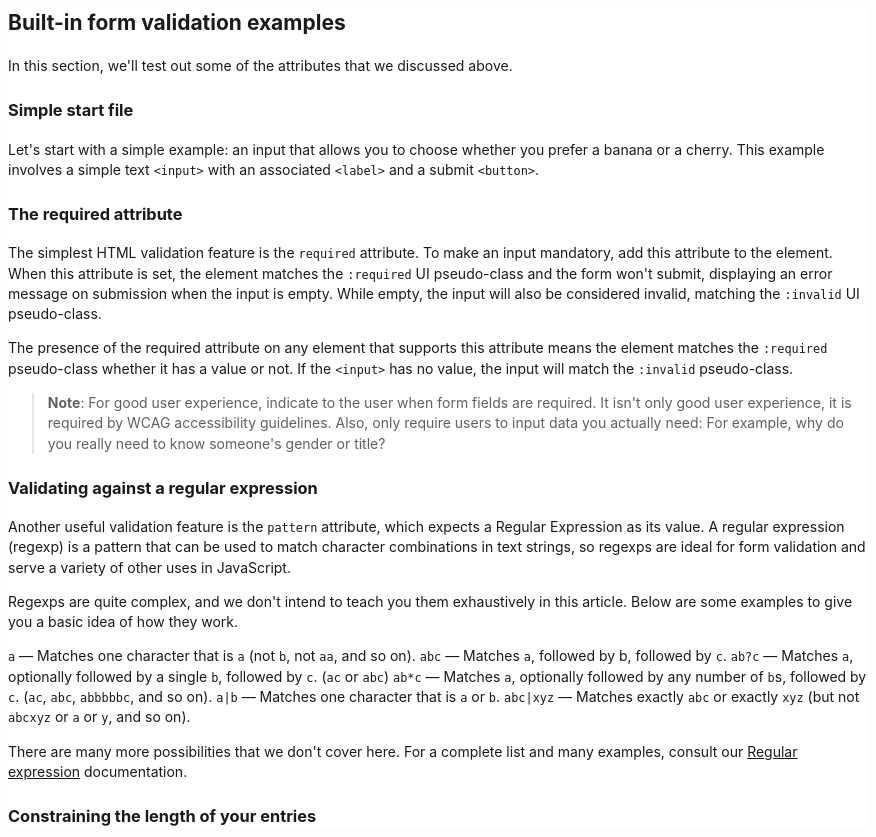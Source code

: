 ## Built-in form validation examples

In this section, we'll test out some of the attributes that we discussed above.

### Simple start file

Let's start with a simple example: an input that allows you to choose whether 
you prefer a banana or a cherry. This example involves a simple text `<input>` 
with an associated `<label>` and a submit `<button>`. 

### The required attribute

The simplest HTML validation feature is the `required` attribute. To make an 
input mandatory, add this attribute to the element. When this attribute is 
set, the element matches the `:required` UI pseudo-class and the form won't 
submit, displaying an error message on submission when the input is empty. 
While empty, the input will also be considered invalid, matching the `:invalid` 
UI pseudo-class.

The presence of the required attribute on any element that supports this 
attribute means the element matches the `:required` pseudo-class whether it 
has a value or not. If the `<input>` has no value, the input will match the 
`:invalid` pseudo-class.

>**Note**: For good user experience, indicate to the user when form fields 
are required. It isn't only good user experience, it is required by WCAG 
accessibility guidelines. Also, only require users to input data you actually 
need: For example, why do you really need to know someone's gender or title?

### Validating against a regular expression

Another useful validation feature is the `pattern` attribute, which expects a 
Regular Expression as its value. A regular expression (regexp) is a pattern 
that can be used to match character combinations in text strings, so regexps 
are ideal for form validation and serve a variety of other uses in JavaScript.

Regexps are quite complex, and we don't intend to teach you them exhaustively 
in this article. Below are some examples to give you a basic idea of how they 
work.

  `a` — Matches one character that is `a` (not `b`, not `aa`, and so on).
  `abc` — Matches `a`, followed by b, followed by `c`.
  `ab?c` — Matches `a`, optionally followed by a single `b`, followed by `c`. (`ac` or `abc`)
  `ab*c` — Matches `a`, optionally followed by any number of `b`s, followed by `c`. (`ac`, `abc`, `abbbbbc`, and so on).
  `a|b` — Matches one character that is `a` or `b`.
  `abc|xyz` — Matches exactly `abc` or exactly `xyz` (but not `abcxyz` or `a` or `y`, and so on).

There are many more possibilities that we don't cover here. For a complete 
list and many examples, consult our [Regular expression](https://developer.mozilla.org/en-US/docs/Web/JavaScript/Guide/Regular_expressions) documentation.

### Constraining the length of your entries
